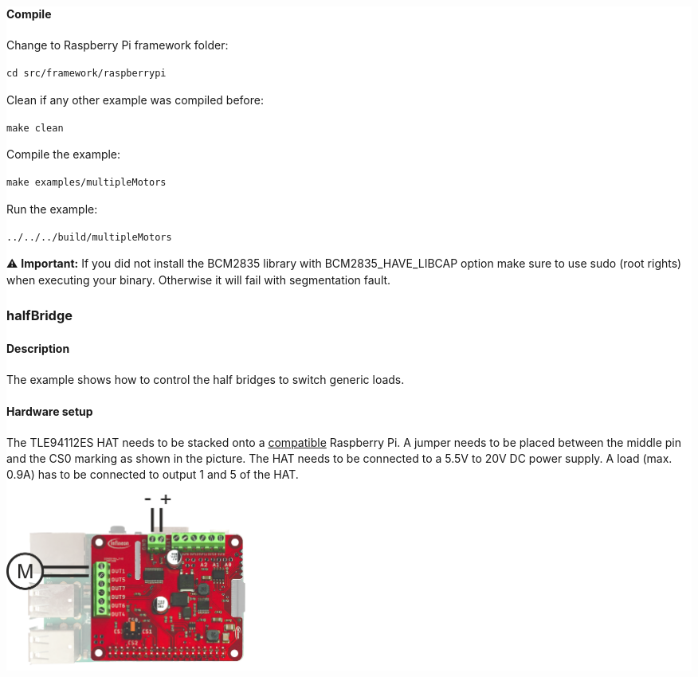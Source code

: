 #### Compile

Change to Raspberry Pi framework folder:
```
cd src/framework/raspberrypi
```

Clean if any other example was compiled before:
```
make clean
```

Compile the example:
```
make examples/multipleMotors
```

Run the example:
```
../../../build/multipleMotors
```

:warning: **Important:** If you did not install the BCM2835 library with BCM2835_HAVE_LIBCAP option make sure to use sudo (root rights) when executing your binary. Otherwise it will fail with segmentation fault.


### halfBridge

#### Description
The example shows how to control the half bridges to switch generic loads.

#### Hardware setup

The TLE94112ES HAT needs to be stacked onto a [compatible](RPi-Library-Installation###Compatibility) Raspberry Pi. A jumper needs to be placed between the middle pin and the CS0 marking as shown in the picture. The HAT needs to be connected to a 5.5V to 20V DC power supply. A load (max. 0.9A) has to be connected to output 1 and 5 of the HAT.

<img src="img/basicTest-hw-setup.png" style="max-width:100%;" width="300">
